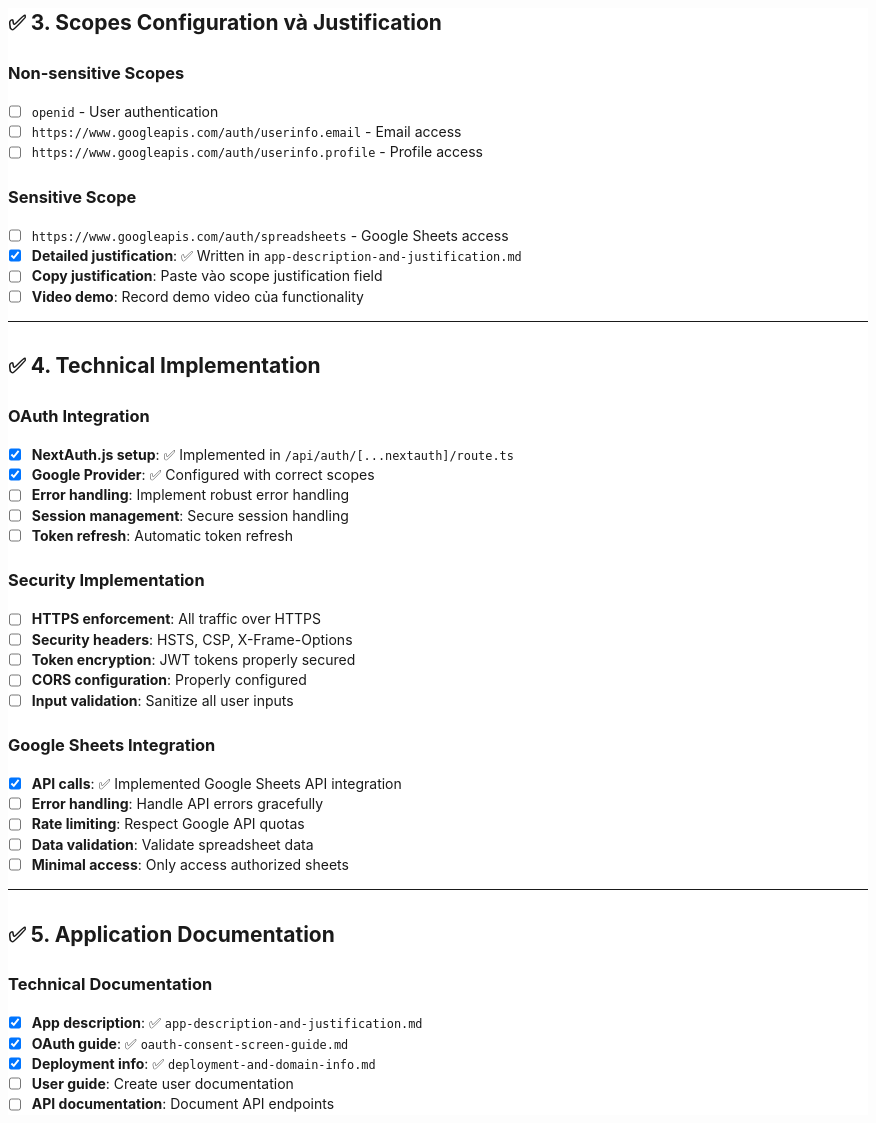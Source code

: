 
## ✅ 3. Scopes Configuration và Justification

### Non-sensitive Scopes
- [ ] `openid` - User authentication
- [ ] `https://www.googleapis.com/auth/userinfo.email` - Email access
- [ ] `https://www.googleapis.com/auth/userinfo.profile` - Profile access

### Sensitive Scope
- [ ] `https://www.googleapis.com/auth/spreadsheets` - Google Sheets access
- [x] **Detailed justification**: ✅ Written in `app-description-and-justification.md`
- [ ] **Copy justification**: Paste vào scope justification field
- [ ] **Video demo**: Record demo video của functionality

---

## ✅ 4. Technical Implementation

### OAuth Integration
- [x] **NextAuth.js setup**: ✅ Implemented in `/api/auth/[...nextauth]/route.ts`
- [x] **Google Provider**: ✅ Configured with correct scopes
- [ ] **Error handling**: Implement robust error handling
- [ ] **Session management**: Secure session handling
- [ ] **Token refresh**: Automatic token refresh

### Security Implementation
- [ ] **HTTPS enforcement**: All traffic over HTTPS
- [ ] **Security headers**: HSTS, CSP, X-Frame-Options
- [ ] **Token encryption**: JWT tokens properly secured
- [ ] **CORS configuration**: Properly configured
- [ ] **Input validation**: Sanitize all user inputs

### Google Sheets Integration
- [x] **API calls**: ✅ Implemented Google Sheets API integration
- [ ] **Error handling**: Handle API errors gracefully
- [ ] **Rate limiting**: Respect Google API quotas
- [ ] **Data validation**: Validate spreadsheet data
- [ ] **Minimal access**: Only access authorized sheets

---

## ✅ 5. Application Documentation

### Technical Documentation
- [x] **App description**: ✅ `app-description-and-justification.md`
- [x] **OAuth guide**: ✅ `oauth-consent-screen-guide.md`
- [x] **Deployment info**: ✅ `deployment-and-domain-info.md`
- [ ] **User guide**: Create user documentation
- [ ] **API documentation**: Document API endpoints
